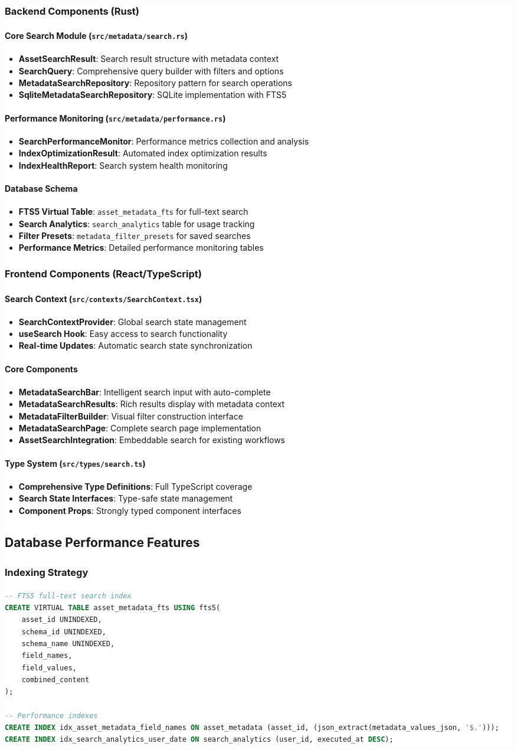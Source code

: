 ### Backend Components (Rust)

#### Core Search Module (`src/metadata/search.rs`)
- **AssetSearchResult**: Search result structure with metadata context
- **SearchQuery**: Comprehensive query builder with filters and options
- **MetadataSearchRepository**: Repository pattern for search operations
- **SqliteMetadataSearchRepository**: SQLite implementation with FTS5

#### Performance Monitoring (`src/metadata/performance.rs`)
- **SearchPerformanceMonitor**: Performance metrics collection and analysis
- **IndexOptimizationResult**: Automated index optimization results
- **IndexHealthReport**: Search system health monitoring

#### Database Schema
- **FTS5 Virtual Table**: `asset_metadata_fts` for full-text search
- **Search Analytics**: `search_analytics` table for usage tracking
- **Filter Presets**: `metadata_filter_presets` for saved searches
- **Performance Metrics**: Detailed performance monitoring tables

### Frontend Components (React/TypeScript)

#### Search Context (`src/contexts/SearchContext.tsx`)
- **SearchContextProvider**: Global search state management
- **useSearch Hook**: Easy access to search functionality
- **Real-time Updates**: Automatic search state synchronization

#### Core Components
- **MetadataSearchBar**: Intelligent search input with auto-complete
- **MetadataSearchResults**: Rich results display with metadata context
- **MetadataFilterBuilder**: Visual filter construction interface
- **MetadataSearchPage**: Complete search page implementation
- **AssetSearchIntegration**: Embeddable search for existing workflows

#### Type System (`src/types/search.ts`)
- **Comprehensive Type Definitions**: Full TypeScript coverage
- **Search State Interfaces**: Type-safe state management
- **Component Props**: Strongly typed component interfaces

## Database Performance Features

### Indexing Strategy
```sql
-- FTS5 full-text search index
CREATE VIRTUAL TABLE asset_metadata_fts USING fts5(
    asset_id UNINDEXED,
    schema_id UNINDEXED, 
    schema_name UNINDEXED,
    field_names,
    field_values,
    combined_content
);

-- Performance indexes
CREATE INDEX idx_asset_metadata_field_names ON asset_metadata (asset_id, (json_extract(metadata_values_json, '$.')));
CREATE INDEX idx_search_analytics_user_date ON search_analytics (user_id, executed_at DESC);
```
